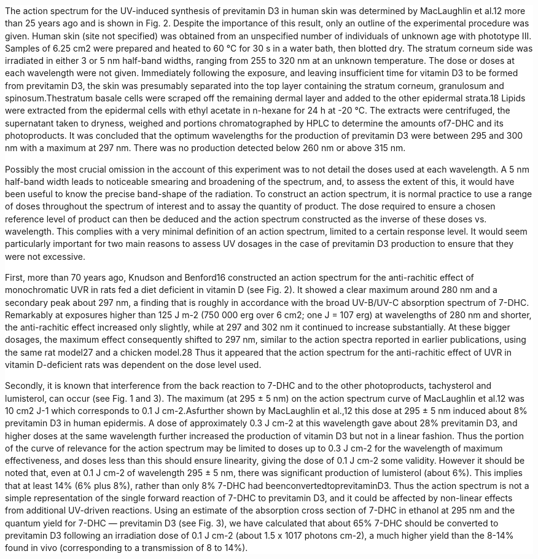 The action spectrum for the UV-induced synthesis of previtamin D3 in human skin was determined by MacLaughlin et al.12 more than 25 years ago and is shown in Fig. 2. Despite the importance of this result, only an outline of the experimental procedure was given. Human skin (site not specified) was obtained from an unspecified number of individuals of unknown age with phototype III. Samples of 6.25 cm2 were prepared and heated to 60 °C for 30 s in a water bath, then blotted dry. The stratum corneum side was irradiated in either 3 or 5 nm half-band widths, ranging from 255 to 320 nm at an unknown temperature. The dose or doses at each wavelength were not given. Immediately following the exposure, and leaving insufficient time for vitamin D3 to be formed from previtamin D3, the skin was presumably separated into the top layer containing the stratum corneum, granulosum and spinosum.Thestratum basale cells were scraped off the remaining dermal layer and added to the other epidermal strata.18 Lipids were extracted from the epidermal cells with ethyl acetate in n-hexane for 24 h at -20 °C. The extracts were centrifuged, the supernatant taken to dryness, weighed and portions chromatographed by HPLC to determine the amounts of7-DHC and its photoproducts. It was concluded that the optimum wavelengths for the production of previtamin D3 were between 295 and 300 nm with a maximum at 297 nm. There was no production detected below 260 nm or above 315 nm.

Possibly the most crucial omission in the account of this experiment was to not detail the doses used at each wavelength. A 5 nm half-band width leads to noticeable smearing and broadening of the spectrum, and, to assess the extent of this, it would have been useful to know the precise band-shape of the radiation. To construct an action spectrum, it is normal practice to use a range of doses throughout the spectrum of interest and to assay the quantity of product. The dose required to ensure a chosen reference level of product can then be deduced and the action spectrum constructed as the inverse of these doses vs. wavelength. This complies with a very minimal definition of an action spectrum, limited to a certain response level. It would seem particularly important for two main reasons to assess UV dosages in the case of previtamin D3 production to ensure that they were not excessive.

First, more than 70 years ago, Knudson and Benford16 constructed an action spectrum for the anti-rachitic effect of monochromatic UVR in rats fed a diet deficient in vitamin D (see Fig. 2). It showed a clear maximum around 280 nm and a secondary peak about 297 nm, a finding that is roughly in accordance with the broad UV-B/UV-C absorption spectrum of 7-DHC. Remarkably at exposures higher than 125 J m-2 (750 000 erg over 6 cm2; one J = 107 erg) at wavelengths of 280 nm and shorter, the anti-rachitic effect increased only slightly, while at 297 and 302 nm it continued to increase substantially. At these bigger dosages, the maximum effect consequently shifted to 297 nm, similar to the action spectra reported in earlier publications, using the same rat model27 and a chicken model.28 Thus it appeared that the action spectrum for the anti-rachitic effect of UVR in vitamin D-deficient rats was dependent on the dose level used.

Secondly, it is known that interference from the back reaction to 7-DHC and to the other photoproducts, tachysterol and lumisterol, can occur (see Fig. 1 and 3). The maximum (at 295 ± 5 nm) on the action spectrum curve of MacLaughlin et al.12 was 10 cm2 J-1 which corresponds to 0.1 J cm-2.Asfurther shown by MacLaughlin et al.,12 this dose at 295 ± 5 nm induced about 8% previtamin D3 in human epidermis. A dose of approximately 0.3 J cm-2 at this wavelength gave about 28% previtamin D3, and higher doses at the same wavelength further increased the production of vitamin D3 but not in a linear fashion. Thus the portion of the curve of relevance for the action spectrum may be limited to doses up to 0.3 J cm-2 for the wavelength of maximum effectiveness, and doses less than this should ensure linearity, giving the dose of 0.1 J cm-2 some validity. However it should be noted that, even at 0.1 J cm-2 of wavelength 295 ± 5 nm, there was significant production of lumisterol (about 6%). This implies that at least 14% (6% plus 8%), rather than only 8% 7-DHC had beenconvertedtoprevitaminD3. Thus the action spectrum is not a simple representation of the single forward reaction of 7-DHC to previtamin D3, and it could be affected by non-linear effects from additional UV-driven reactions. Using an estimate of the absorption cross section of 7-DHC in ethanol at 295 nm and the quantum yield for 7-DHC — previtamin D3 (see Fig. 3), we have calculated that about 65% 7-DHC should be converted to previtamin D3 following an irradiation dose of 0.1 J cm-2 (about 1.5 x 1017 photons cm-2), a much higher yield than the 8-14% found in vivo (corresponding to a transmission of 8 to 14%).
